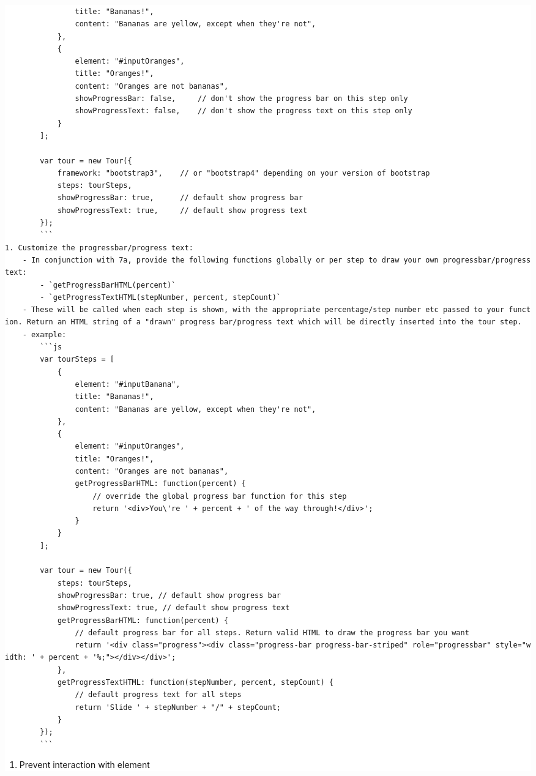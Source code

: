                     title: "Bananas!",
                    content: "Bananas are yellow, except when they're not",
                },
                {
                    element: "#inputOranges",
                    title: "Oranges!",
                    content: "Oranges are not bananas",
                    showProgressBar: false,     // don't show the progress bar on this step only
                    showProgressText: false,    // don't show the progress text on this step only
                }
            ];

            var tour = new Tour({
                framework: "bootstrap3",    // or "bootstrap4" depending on your version of bootstrap
                steps: tourSteps,
                showProgressBar: true,      // default show progress bar
                showProgressText: true,     // default show progress text
            });
            ```
    1. Customize the progressbar/progress text:
        - In conjunction with 7a, provide the following functions globally or per step to draw your own progressbar/progress text:
            - `getProgressBarHTML(percent)`
            - `getProgressTextHTML(stepNumber, percent, stepCount)`
        - These will be called when each step is shown, with the appropriate percentage/step number etc passed to your function. Return an HTML string of a "drawn" progress bar/progress text which will be directly inserted into the tour step.
        - example:
            ```js
            var tourSteps = [
                {
                    element: "#inputBanana",
                    title: "Bananas!",
                    content: "Bananas are yellow, except when they're not",
                },
                {
                    element: "#inputOranges",
                    title: "Oranges!",
                    content: "Oranges are not bananas",
                    getProgressBarHTML: function(percent) {
                        // override the global progress bar function for this step
                        return '<div>You\'re ' + percent + ' of the way through!</div>';
                    }
                }
            ];

            var tour = new Tour({
                steps: tourSteps,
                showProgressBar: true, // default show progress bar
                showProgressText: true, // default show progress text
                getProgressBarHTML: function(percent) {
                    // default progress bar for all steps. Return valid HTML to draw the progress bar you want
                    return '<div class="progress"><div class="progress-bar progress-bar-striped" role="progressbar" style="width: ' + percent + '%;"></div></div>';
                },
                getProgressTextHTML: function(stepNumber, percent, stepCount) {
                    // default progress text for all steps
                    return 'Slide ' + stepNumber + "/" + stepCount;
                }
            });
            ```
1. Prevent interaction with element